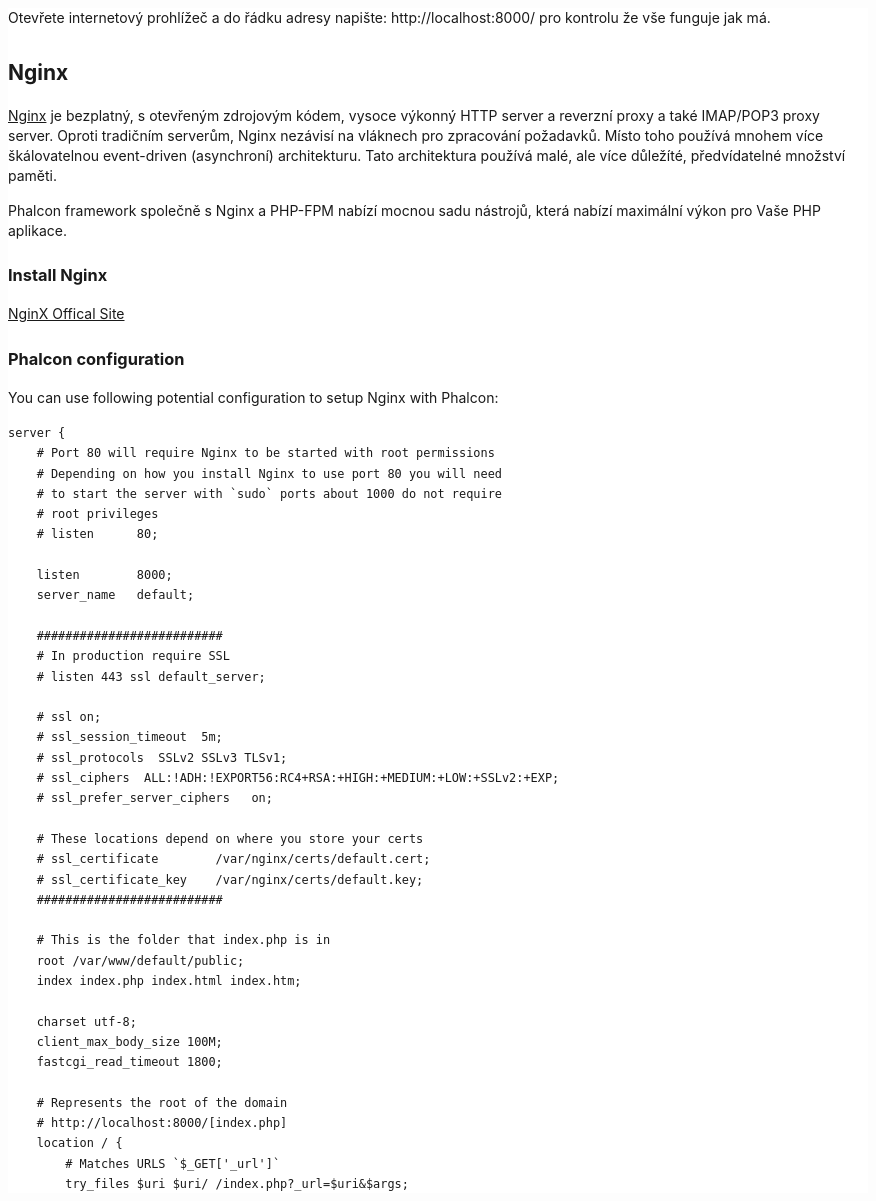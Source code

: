 Otevřete internetový prohlížeč a do řádku adresy napište: http://localhost:8000/ pro kontrolu že vše funguje jak má.

<a name='nginx'></a>

## Nginx

[Nginx](http://wiki.nginx.org/Main) je bezplatný, s otevřeným zdrojovým kódem, vysoce výkonný HTTP server a reverzní proxy a také IMAP/POP3 proxy server. Oproti tradičním serverům, Nginx nezávisí na vláknech pro zpracování požadavků. Místo toho používá mnohem více škálovatelnou event-driven (asynchroní) architekturu. Tato architektura používá malé, ale více důležíté, předvídatelné množství paměti.

Phalcon framework společně s Nginx a PHP-FPM nabízí mocnou sadu nástrojů, která nabízí maximální výkon pro Vaše PHP aplikace.

### Install Nginx

<a href="https://www.nginx.com/resources/wiki/start/topics/tutorials/install/" target="_blank">NginX Offical Site</a>

<a name='nginx-phalcon-configuration'></a>

### Phalcon configuration

You can use following potential configuration to setup Nginx with Phalcon:

```nginx
server {
    # Port 80 will require Nginx to be started with root permissions
    # Depending on how you install Nginx to use port 80 you will need
    # to start the server with `sudo` ports about 1000 do not require
    # root privileges
    # listen      80;

    listen        8000;
    server_name   default;

    ##########################
    # In production require SSL
    # listen 443 ssl default_server;

    # ssl on;
    # ssl_session_timeout  5m;
    # ssl_protocols  SSLv2 SSLv3 TLSv1;
    # ssl_ciphers  ALL:!ADH:!EXPORT56:RC4+RSA:+HIGH:+MEDIUM:+LOW:+SSLv2:+EXP;
    # ssl_prefer_server_ciphers   on;

    # These locations depend on where you store your certs
    # ssl_certificate        /var/nginx/certs/default.cert;
    # ssl_certificate_key    /var/nginx/certs/default.key;
    ##########################

    # This is the folder that index.php is in
    root /var/www/default/public;
    index index.php index.html index.htm;

    charset utf-8;
    client_max_body_size 100M;
    fastcgi_read_timeout 1800;

    # Represents the root of the domain
    # http://localhost:8000/[index.php]
    location / {
        # Matches URLS `$_GET['_url']`
        try_files $uri $uri/ /index.php?_url=$uri&$args;
```